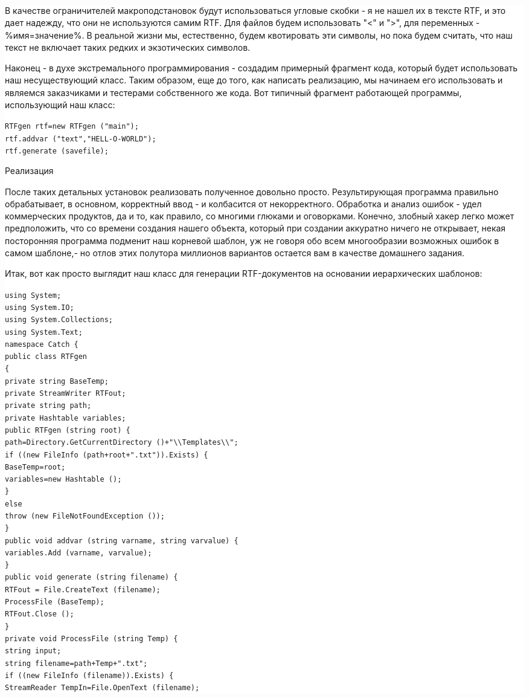 В качестве ограничителей макроподстановок будут использоваться угловые
скобки - я не нашел их в тексте RTF, и это дает надежду, что они не
используются самим RTF. Для файлов будем использовать "&lt;" и "&gt;",
для переменных - %имя=значение%. В реальной жизни мы, естественно, будем
квотировать эти символы, но пока будем считать, что наш текст не
включает таких редких и экзотических символов.

Наконец - в духе экстремального программирования - создадим примерный
фрагмент кода, который будет использовать наш несуществующий класс.
Таким образом, еще до того, как написать реализацию, мы начинаем его
использовать и являемся заказчиками и тестерами собственного же кода.
Вот типичный фрагмент работающей программы, использующий наш класс:

    RTFgen rtf=new RTFgen ("main");
    rtf.addvar ("text","HELL-O-WORLD");
    rtf.generate (savefile); 

Реализация

После таких детальных установок реализовать полученное довольно просто.
Результирующая программа правильно обрабатывает, в основном, корректный
ввод - и колбасится от некорректного. Обработка и анализ ошибок - удел
коммерческих продуктов, да и то, как правило, со многими глюками и
оговорками. Конечно, злобный хакер легко может предположить, что со
времени создания нашего объекта, который при создании аккуратно ничего
не открывает, некая посторонняя программа подменит наш корневой шаблон,
уж не говоря обо всем многообразии возможных ошибок в самом шаблоне,- но
отлов этих полутора миллионов вариантов остается вам в качестве
домашнего задания.

Итак, вот как просто выглядит наш класс для генерации RTF-документов на
основании иерархических шаблонов:

    using System;
    using System.IO;
    using System.Collections;
    using System.Text;
    namespace Catch {
    public class RTFgen
    {
    private string BaseTemp;
    private StreamWriter RTFout;
    private string path;
    private Hashtable variables;
    public RTFgen (string root) {
    path=Directory.GetCurrentDirectory ()+"\\Templates\\";
    if ((new FileInfo (path+root+".txt")).Exists) {
    BaseTemp=root;
    variables=new Hashtable ();
    }
    else
    throw (new FileNotFoundException ());
    }
    public void addvar (string varname, string varvalue) {
    variables.Add (varname, varvalue);
    }
    public void generate (string filename) {
    RTFout = File.CreateText (filename);
    ProcessFile (BaseTemp);
    RTFout.Close ();
    }
    private void ProcessFile (string Temp) {
    string input;
    string filename=path+Temp+".txt";
    if ((new FileInfo (filename)).Exists) {
    StreamReader TempIn=File.OpenText (filename);